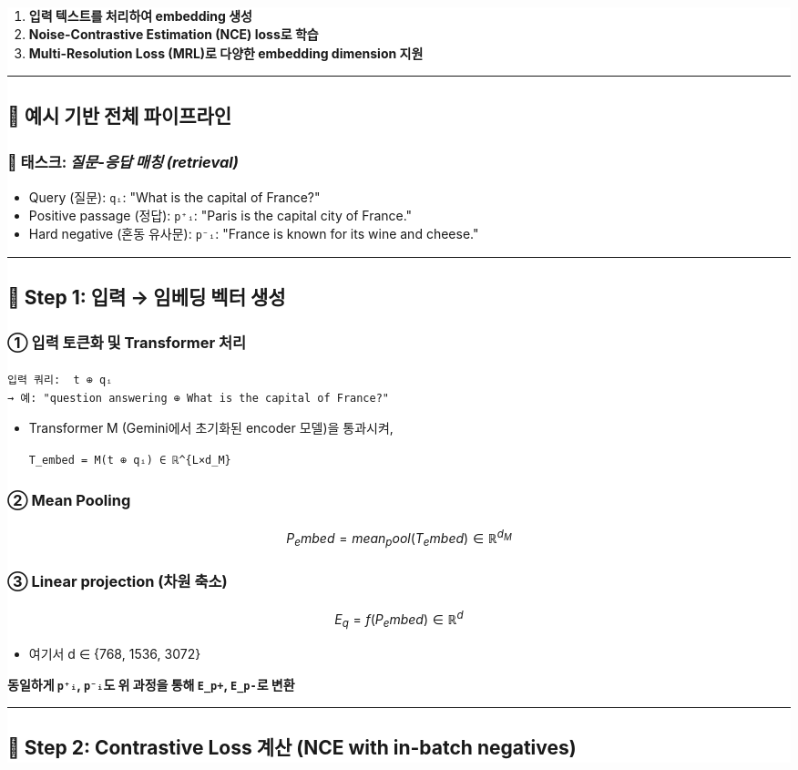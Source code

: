 1. **입력 텍스트를 처리하여 embedding 생성**
2. **Noise-Contrastive Estimation (NCE) loss로 학습**
3. **Multi-Resolution Loss (MRL)로 다양한 embedding dimension 지원**

---

## 🧪 예시 기반 전체 파이프라인

### 🎯 태스크: *질문-응답 매칭 (retrieval)*

* Query (질문):
  `qᵢ`: "What is the capital of France?"
* Positive passage (정답):
  `p⁺ᵢ`: "Paris is the capital city of France."
* Hard negative (혼동 유사문):
  `p⁻ᵢ`: "France is known for its wine and cheese."

---

## 🔁 Step 1: 입력 → 임베딩 벡터 생성

### ① 입력 토큰화 및 Transformer 처리

```text
입력 쿼리:  t ⊕ qᵢ  
→ 예: "question answering ⊕ What is the capital of France?"
```

* Transformer M (Gemini에서 초기화된 encoder 모델)을 통과시켜,

  ```
  T_embed = M(t ⊕ qᵢ) ∈ ℝ^{L×d_M}
  ```

### ② Mean Pooling

```math
P_embed = mean_pool(T_embed) ∈ ℝ^{d_M}
```

### ③ Linear projection (차원 축소)

```math
E_q = f(P_embed) ∈ ℝ^d
```

* 여기서 d ∈ {768, 1536, 3072}

**동일하게 `p⁺ᵢ`, `p⁻ᵢ`도 위 과정을 통해 `E_p+`, `E_p-`로 변환**

---

## 🎯 Step 2: Contrastive Loss 계산 (NCE with in-batch negatives)
